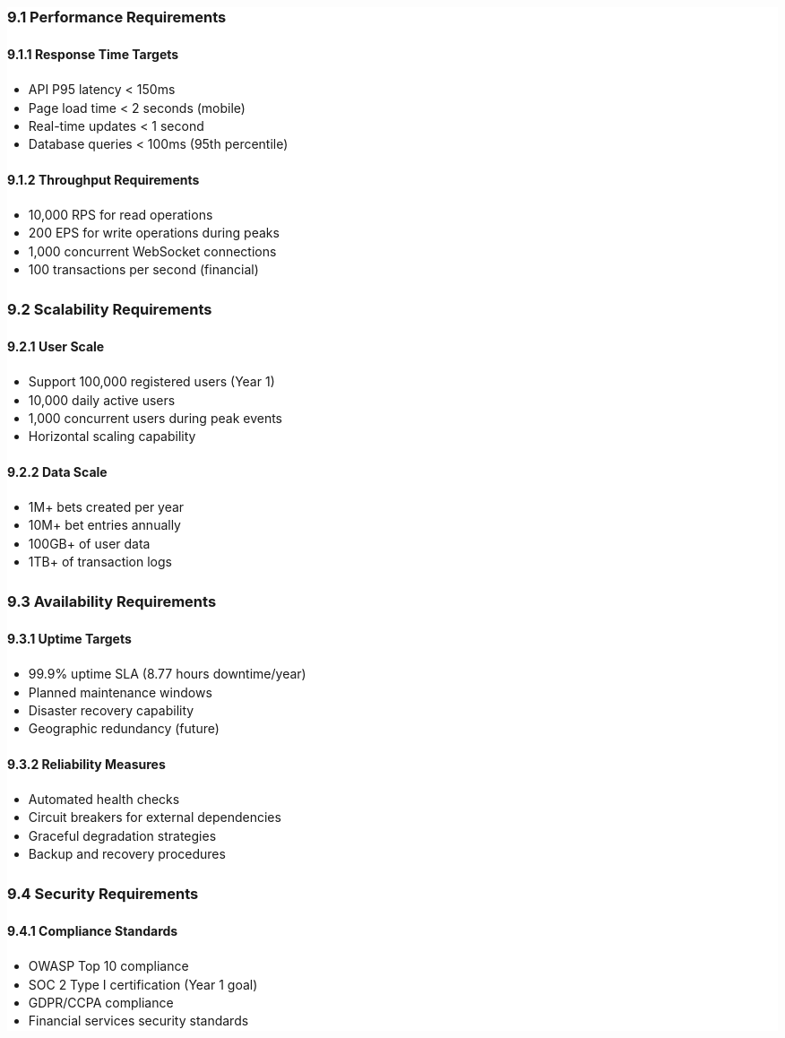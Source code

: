 ### 9.1 Performance Requirements

#### 9.1.1 Response Time Targets
- API P95 latency < 150ms
- Page load time < 2 seconds (mobile)
- Real-time updates < 1 second
- Database queries < 100ms (95th percentile)

#### 9.1.2 Throughput Requirements
- 10,000 RPS for read operations
- 200 EPS for write operations during peaks
- 1,000 concurrent WebSocket connections
- 100 transactions per second (financial)

### 9.2 Scalability Requirements

#### 9.2.1 User Scale
- Support 100,000 registered users (Year 1)
- 10,000 daily active users
- 1,000 concurrent users during peak events
- Horizontal scaling capability

#### 9.2.2 Data Scale
- 1M+ bets created per year
- 10M+ bet entries annually
- 100GB+ of user data
- 1TB+ of transaction logs

### 9.3 Availability Requirements

#### 9.3.1 Uptime Targets
- 99.9% uptime SLA (8.77 hours downtime/year)
- Planned maintenance windows
- Disaster recovery capability
- Geographic redundancy (future)

#### 9.3.2 Reliability Measures
- Automated health checks
- Circuit breakers for external dependencies
- Graceful degradation strategies
- Backup and recovery procedures

### 9.4 Security Requirements

#### 9.4.1 Compliance Standards
- OWASP Top 10 compliance
- SOC 2 Type I certification (Year 1 goal)
- GDPR/CCPA compliance
- Financial services security standards
